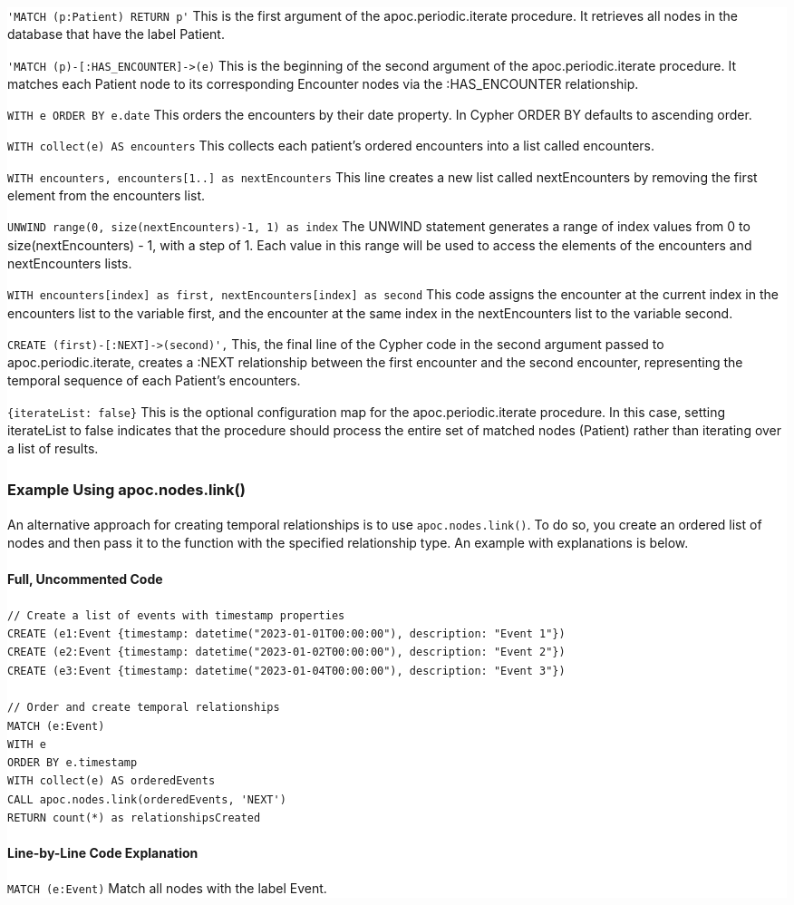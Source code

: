 `'MATCH (p:Patient) RETURN p'` This is the first argument of the apoc.periodic.iterate procedure. It retrieves all nodes in the database that have the label Patient.

`'MATCH (p)-[:HAS_ENCOUNTER]->(e)` This is the beginning of the second argument of the apoc.periodic.iterate procedure. It matches each Patient node to its corresponding Encounter nodes via the :HAS_ENCOUNTER relationship.

`WITH e ORDER BY e.date`  This orders the encounters by their date property. In Cypher ORDER BY defaults to ascending order.

`WITH collect(e) AS encounters` This collects each patient’s ordered encounters into a list called encounters.

`WITH encounters, encounters[1..] as nextEncounters` This line creates a new list called nextEncounters by removing the first element from the encounters list.

`UNWIND range(0, size(nextEncounters)-1, 1) as index` The UNWIND statement generates a range of index values from 0 to size(nextEncounters) - 1, with a step of 1. Each value in this range will be used to access the elements of the encounters and nextEncounters lists.

`WITH encounters[index] as first, nextEncounters[index] as second` This code assigns the encounter at the current index in the encounters list to the variable first, and the encounter at the same index in the nextEncounters list to the variable second.

`CREATE (first)-[:NEXT]->(second)',` This, the final line of the Cypher code in the second argument passed to apoc.periodic.iterate, creates a :NEXT relationship between the first encounter and the second encounter, representing the temporal sequence of each Patient’s encounters.

`{iterateList: false}` This is the optional configuration map for the apoc.periodic.iterate procedure. In this case, setting iterateList to false indicates that the procedure should process the entire set of matched nodes (Patient) rather than iterating over a list of results.

### Example Using apoc.nodes.link()
An alternative approach for creating temporal relationships is to use `apoc.nodes.link()`. To do so, you create an ordered list of nodes and then pass it to the function with the specified relationship type. An example with explanations is below.

#### Full, Uncommented Code

```
// Create a list of events with timestamp properties
CREATE (e1:Event {timestamp: datetime("2023-01-01T00:00:00"), description: "Event 1"})
CREATE (e2:Event {timestamp: datetime("2023-01-02T00:00:00"), description: "Event 2"})
CREATE (e3:Event {timestamp: datetime("2023-01-04T00:00:00"), description: "Event 3"})

// Order and create temporal relationships
MATCH (e:Event)
WITH e
ORDER BY e.timestamp
WITH collect(e) AS orderedEvents
CALL apoc.nodes.link(orderedEvents, 'NEXT')
RETURN count(*) as relationshipsCreated
```

#### Line-by-Line Code Explanation
`MATCH (e:Event)` Match all nodes with the label Event.
